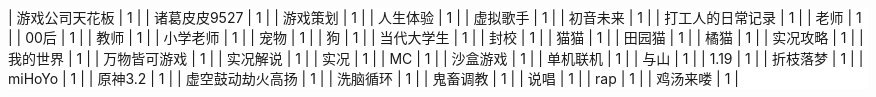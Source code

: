| 游戏公司天花板 | 1 |
| 诸葛皮皮9527 | 1 |
| 游戏策划 | 1 |
| 人生体验 | 1 |
| 虚拟歌手 | 1 |
| 初音未来 | 1 |
| 打工人的日常记录 | 1 |
| 老师 | 1 |
| 00后 | 1 |
| 教师 | 1 |
| 小学老师 | 1 |
| 宠物 | 1 |
| 狗 | 1 |
| 当代大学生 | 1 |
| 封校 | 1 |
| 猫猫 | 1 |
| 田园猫 | 1 |
| 橘猫 | 1 |
| 实况攻略 | 1 |
| 我的世界 | 1 |
| 万物皆可游戏 | 1 |
| 实况解说 | 1 |
| 实况 | 1 |
| MC | 1 |
| 沙盒游戏 | 1 |
| 单机联机 | 1 |
| 与山 | 1 |
| 1.19 | 1 |
| 折枝落梦 | 1 |
| miHoYo | 1 |
| 原神3.2 | 1 |
| 虚空鼓动劫火高扬 | 1 |
| 洗脑循环 | 1 |
| 鬼畜调教 | 1 |
| 说唱 | 1 |
| rap | 1 |
| 鸡汤来喽 | 1 |